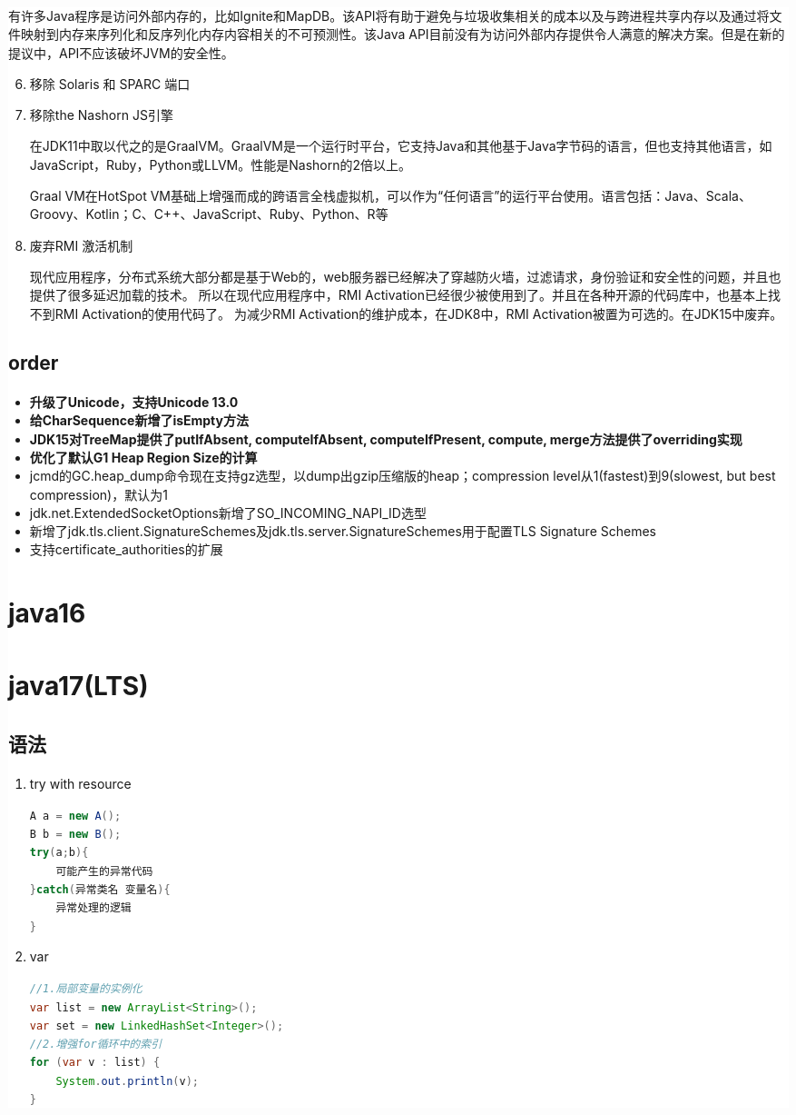    有许多Java程序是访问外部内存的，比如Ignite和MapDB。该API将有助于避免与垃圾收集相关的成本以及与跨进程共享内存以及通过将文件映射到内存来序列化和反序列化内存内容相关的不可预测性。该Java API目前没有为访问外部内存提供令人满意的解决方案。但是在新的提议中，API不应该破坏JVM的安全性。

   

6. 移除 Solaris 和 SPARC 端口

7. 移除the Nashorn JS引擎

   在JDK11中取以代之的是GraalVM。GraalVM是一个运行时平台，它支持Java和其他基于Java字节码的语言，但也支持其他语言，如JavaScript，Ruby，Python或LLVM。性能是Nashorn的2倍以上。

   

   Graal VM在HotSpot VM基础上增强而成的跨语言全栈虚拟机，可以作为“任何语言”的运行平台使用。语言包括：Java、Scala、Groovy、Kotlin；C、C++、JavaScript、Ruby、Python、R等

   

8. 废弃RMI 激活机制

   现代应用程序，分布式系统大部分都是基于Web的，web服务器已经解决了穿越防火墙，过滤请求，身份验证和安全性的问题，并且也提供了很多延迟加载的技术。
   所以在现代应用程序中，RMI Activation已经很少被使用到了。并且在各种开源的代码库中，也基本上找不到RMI Activation的使用代码了。
   为减少RMI Activation的维护成本，在JDK8中，RMI Activation被置为可选的。在JDK15中废弃。



## order

- **升级了Unicode，支持Unicode 13.0**
- **给CharSequence新增了isEmpty方法**
- **JDK15对TreeMap提供了putIfAbsent, computeIfAbsent, computeIfPresent, compute, merge方法提供了overriding实现**
- **优化了默认G1 Heap Region Size的计算**
- jcmd的GC.heap_dump命令现在支持gz选型，以dump出gzip压缩版的heap；compression level从1(fastest)到9(slowest, but best compression)，默认为1
- jdk.net.ExtendedSocketOptions新增了SO_INCOMING_NAPI_ID选型
- 新增了jdk.tls.client.SignatureSchemes及jdk.tls.server.SignatureSchemes用于配置TLS Signature Schemes
- 支持certificate_authorities的扩展

# java16

# java17(LTS)





## 语法

1. try with resource
	```java
	A a = new A();
	B b = new B();
	try(a;b){
	    可能产生的异常代码
	}catch(异常类名 变量名){
	    异常处理的逻辑
	}
	```
2. var
	```java
	//1.局部变量的实例化
	var list = new ArrayList<String>();
	var set = new LinkedHashSet<Integer>();
	//2.增强for循环中的索引
	for (var v : list) {
	    System.out.println(v);
	}